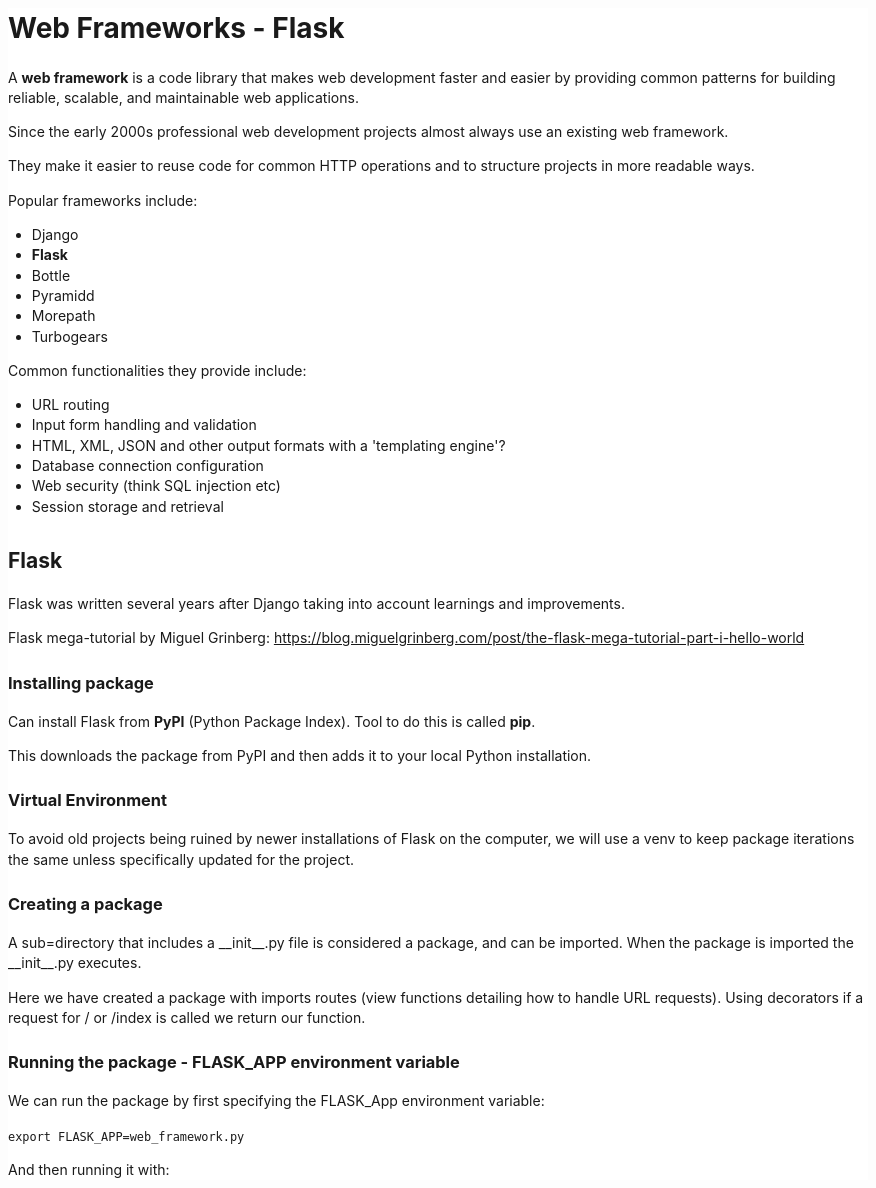 <h1> Web Frameworks - Flask </h1>

A **web framework** is a code library that makes web development faster and easier by providing common patterns for building reliable, scalable, and maintainable  web applications.

Since the early 2000s professional web development projects almost always use an existing web framework.

They make it easier to reuse code for common HTTP operations and to structure projects in more readable ways.

Popular frameworks include:
* Django
* **Flask**
* Bottle
* Pyramidd
* Morepath
* Turbogears

Common functionalities they provide include:
* URL routing
* Input form handling and validation
* HTML, XML, JSON and other output formats with a 'templating engine'?
* Database connection configuration
* Web security (think SQL injection etc)
* Session storage and retrieval


<h2> Flask </h2>
Flask was written several years after Django taking into account learnings and improvements.

Flask mega-tutorial by Miguel Grinberg: https://blog.miguelgrinberg.com/post/the-flask-mega-tutorial-part-i-hello-world

<h3> Installing package </h3>

Can install Flask from **PyPI** (Python Package Index). Tool to do this is called **pip**.

This downloads the package from PyPI and then adds it to your local Python installation.

<h3> Virtual Environment </h3>

To avoid old projects being ruined by newer installations of Flask on the computer, we will use a venv to keep package iterations the same unless specifically updated for the project.

<h3> Creating a package </h3>

A sub=directory that includes a \_\_init\_\_.py file is considered a package, and can be imported. When the package is imported the \_\_init\_\_.py executes.

Here we have created a package with imports routes (view functions detailing how to handle URL requests). Using decorators if a request for / or /index is called we return our function.

<h3> Running the package - FLASK_APP environment variable </h3>

We can run the package by first specifying the FLASK_App environment variable:

`export FLASK_APP=web_framework.py`

And then running it with:
